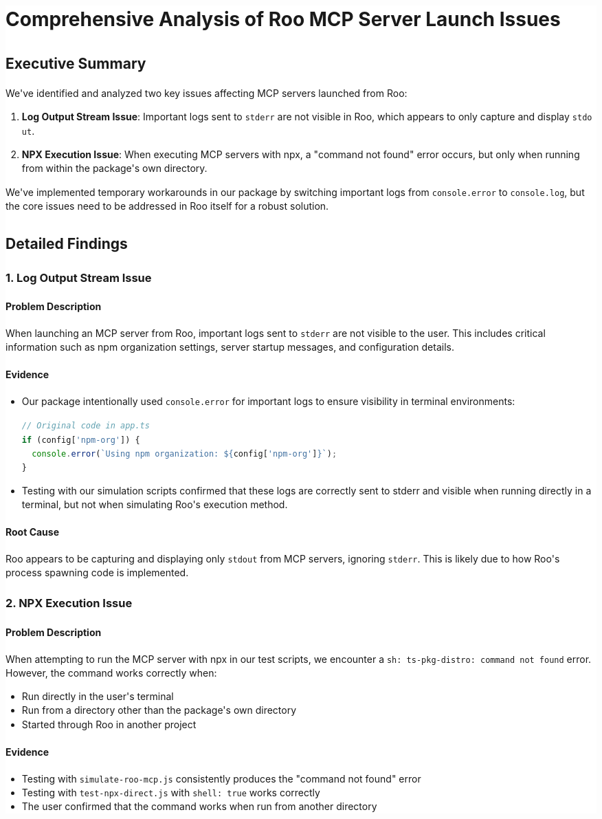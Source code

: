 # Comprehensive Analysis of Roo MCP Server Launch Issues

## Executive Summary

We've identified and analyzed two key issues affecting MCP servers launched from Roo:

1. **Log Output Stream Issue**: Important logs sent to `stderr` are not visible in Roo, which appears to only capture and display `stdout`.

2. **NPX Execution Issue**: When executing MCP servers with npx, a "command not found" error occurs, but only when running from within the package's own directory.

We've implemented temporary workarounds in our package by switching important logs from `console.error` to `console.log`, but the core issues need to be addressed in Roo itself for a robust solution.

## Detailed Findings

### 1. Log Output Stream Issue

#### Problem Description
When launching an MCP server from Roo, important logs sent to `stderr` are not visible to the user. This includes critical information such as npm organization settings, server startup messages, and configuration details.

#### Evidence
- Our package intentionally used `console.error` for important logs to ensure visibility in terminal environments:
  ```typescript
  // Original code in app.ts
  if (config['npm-org']) {
    console.error(`Using npm organization: ${config['npm-org']}`);
  }
  ```

- Testing with our simulation scripts confirmed that these logs are correctly sent to stderr and visible when running directly in a terminal, but not when simulating Roo's execution method.

#### Root Cause
Roo appears to be capturing and displaying only `stdout` from MCP servers, ignoring `stderr`. This is likely due to how Roo's process spawning code is implemented.

### 2. NPX Execution Issue

#### Problem Description
When attempting to run the MCP server with npx in our test scripts, we encounter a `sh: ts-pkg-distro: command not found` error. However, the command works correctly when:
- Run directly in the user's terminal
- Run from a directory other than the package's own directory
- Started through Roo in another project

#### Evidence
- Testing with `simulate-roo-mcp.js` consistently produces the "command not found" error
- Testing with `test-npx-direct.js` with `shell: true` works correctly
- The user confirmed that the command works when run from another directory
